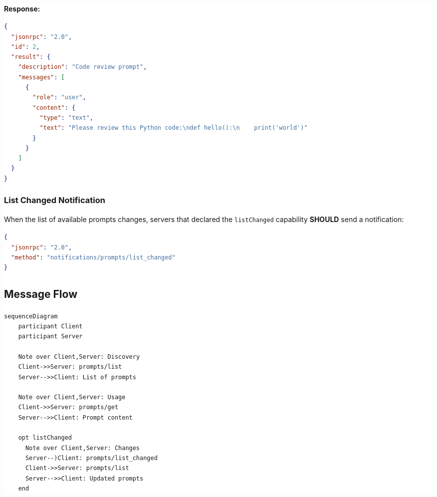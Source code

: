 **Response:**

```json
{
  "jsonrpc": "2.0",
  "id": 2,
  "result": {
    "description": "Code review prompt",
    "messages": [
      {
        "role": "user",
        "content": {
          "type": "text",
          "text": "Please review this Python code:\ndef hello():\n    print('world')"
        }
      }
    ]
  }
}
```

### List Changed Notification

When the list of available prompts changes, servers that declared the `listChanged`
capability **SHOULD** send a notification:

```json
{
  "jsonrpc": "2.0",
  "method": "notifications/prompts/list_changed"
}
```

## Message Flow

```mermaid
sequenceDiagram
    participant Client
    participant Server

    Note over Client,Server: Discovery
    Client->>Server: prompts/list
    Server-->>Client: List of prompts

    Note over Client,Server: Usage
    Client->>Server: prompts/get
    Server-->>Client: Prompt content

    opt listChanged
      Note over Client,Server: Changes
      Server--)Client: prompts/list_changed
      Client->>Server: prompts/list
      Server-->>Client: Updated prompts
    end
```
